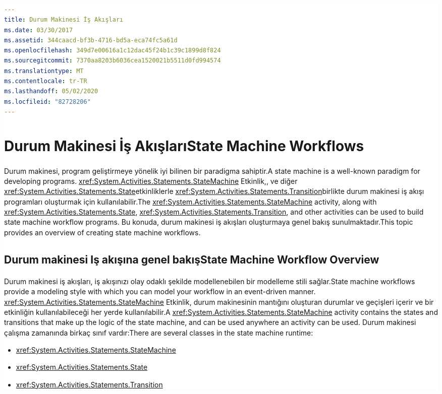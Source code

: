 ```yaml
---
title: Durum Makinesi İş Akışları
ms.date: 03/30/2017
ms.assetid: 344caacd-bf3b-4716-bd5a-eca74fc5a61d
ms.openlocfilehash: 349d7e00616a1c12dac45f24b1c39c1899d8f824
ms.sourcegitcommit: 7370aa8203b6036cea1520021b5511d0fd994574
ms.translationtype: MT
ms.contentlocale: tr-TR
ms.lasthandoff: 05/02/2020
ms.locfileid: "82728206"
---
```

# <a name="state-machine-workflows"></a><span data-ttu-id="9be39-102">Durum Makinesi İş Akışları</span><span class="sxs-lookup"><span data-stu-id="9be39-102">State Machine Workflows</span></span>
<span data-ttu-id="9be39-103">Durum makinesi, program geliştirmeye yönelik iyi bilinen bir paradigma sahiptir.</span><span class="sxs-lookup"><span data-stu-id="9be39-103">A state machine is a well-known paradigm for developing programs.</span></span> <span data-ttu-id="9be39-104"><xref:System.Activities.Statements.StateMachine> Etkinlik,, ve diğer <xref:System.Activities.Statements.State>etkinliklerle <xref:System.Activities.Statements.Transition>birlikte durum makinesi iş akışı programları oluşturmak için kullanılabilir.</span><span class="sxs-lookup"><span data-stu-id="9be39-104">The <xref:System.Activities.Statements.StateMachine> activity, along with <xref:System.Activities.Statements.State>, <xref:System.Activities.Statements.Transition>, and other activities can be used to build state machine workflow programs.</span></span> <span data-ttu-id="9be39-105">Bu konuda, durum makinesi iş akışları oluşturmaya genel bakış sunulmaktadır.</span><span class="sxs-lookup"><span data-stu-id="9be39-105">This topic provides an overview of creating state machine workflows.</span></span>  
  
## <a name="state-machine-workflow-overview"></a><span data-ttu-id="9be39-106">Durum makinesi Iş akışına genel bakış</span><span class="sxs-lookup"><span data-stu-id="9be39-106">State Machine Workflow Overview</span></span>  
 <span data-ttu-id="9be39-107">Durum makinesi iş akışları, iş akışınızı olay odaklı şekilde modellenebilen bir modelleme stili sağlar.</span><span class="sxs-lookup"><span data-stu-id="9be39-107">State machine workflows provide a modeling style with which you can model your workflow in an event-driven manner.</span></span> <span data-ttu-id="9be39-108"><xref:System.Activities.Statements.StateMachine> Etkinlik, durum makinesinin mantığını oluşturan durumlar ve geçişleri içerir ve bir etkinliğin kullanılabileceği her yerde kullanılabilir.</span><span class="sxs-lookup"><span data-stu-id="9be39-108">A <xref:System.Activities.Statements.StateMachine> activity contains the states and transitions that make up the logic of the state machine, and can be used anywhere an activity can be used.</span></span> <span data-ttu-id="9be39-109">Durum makinesi çalışma zamanında birkaç sınıf vardır:</span><span class="sxs-lookup"><span data-stu-id="9be39-109">There are several classes in the state machine runtime:</span></span>  
  
- <xref:System.Activities.Statements.StateMachine>  
  
- <xref:System.Activities.Statements.State>  
  
- <xref:System.Activities.Statements.Transition>  
  
